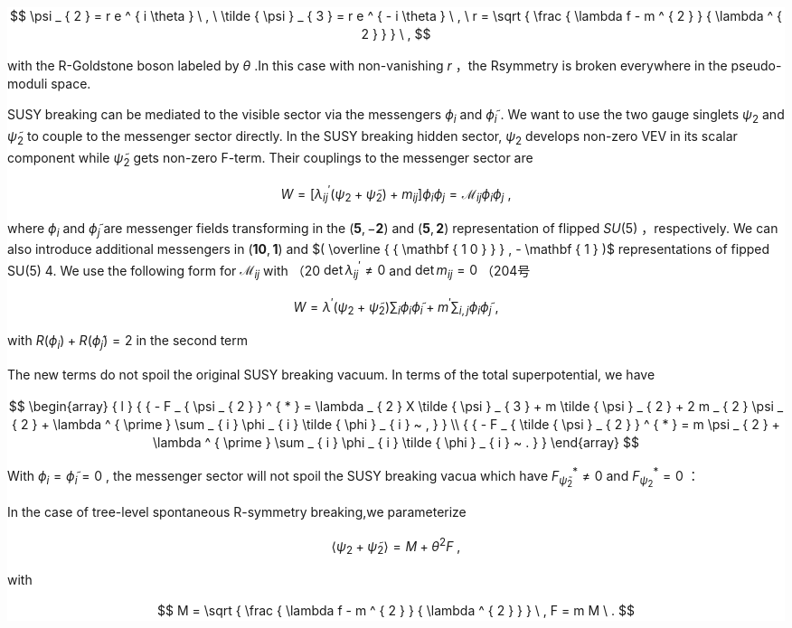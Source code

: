 $$
\psi _ { 2 } = r e ^ { i \theta } \ , \ \tilde { \psi } _ { 3 } = r e ^ { - i \theta } \ , \ r = \sqrt { \frac { \lambda f - m ^ { 2 } } { \lambda ^ { 2 } } } \ ,
$$

with the R-Goldstone boson labeled by $\theta$ .In this case with non-vanishing $r$ ，the Rsymmetry is broken everywhere in the pseudo-moduli space.

SUSY breaking can be mediated to the visible sector via the messengers $\phi _ { i }$ and $\tilde { \phi } _ { i }$ . We want to use the two gauge singlets $\psi _ { 2 }$ and $\tilde { \psi } _ { 2 }$ to couple to the messenger sector directly. In the SUSY breaking hidden sector, $\psi _ { 2 }$ develops non-zero VEV in its scalar component while $\tilde { \psi } _ { 2 }$ gets non-zero F-term. Their couplings to the messenger sector are

$$
W = \left[ \lambda _ { i j } ^ { \prime } ( \psi _ { 2 } + \tilde { \psi } _ { 2 } ) + m _ { i j } \right] \phi _ { i } \phi _ { j } = \mathcal { M } _ { i j } \phi _ { i } \phi _ { j } \ ,
$$

where $\phi _ { i }$ and $\tilde { \phi } _ { j }$ are messenger fields transforming in the $\left( \mathbf { 5 } , - \mathbf { 2 } \right)$ and $( \mathbf { 5 } , \mathbf { 2 } )$ representation of flipped $S U ( 5 )$ ，respectively. We can also introduce additional messengers in $( \mathbf { 1 0 } , \mathbf { 1 } )$ and $( \overline { { \mathbf { 1 0 } } } , - \mathbf { 1 } )$ representations of fipped SU(5) 4. We use the following form for $\mathcal { M } _ { i j }$ with （20 $\operatorname* { d e t } \lambda _ { i j } ^ { \prime } \neq 0$ and $\operatorname* { d e t } m _ { i j } = 0$ （204号

$$
W = \lambda ^ { \prime } ( \psi _ { 2 } + { \tilde { \psi } } _ { 2 } ) \sum _ { i } \phi _ { i } { \tilde { \phi } } _ { i } + m ^ { \prime } \sum _ { i , j } \phi _ { i } { \tilde { \phi } } _ { j } \ ,
$$

with $R ( \phi _ { i } ) + R ( \tilde { \phi } _ { j } ) = 2$ in the second term

The new terms do not spoil the original SUSY breaking vacuum. In terms of the total superpotential, we have

$$
\begin{array} { l } { { - F _ { \psi _ { 2 } } ^ { * } = \lambda _ { 2 } X \tilde { \psi } _ { 3 } + m \tilde { \psi } _ { 2 } + 2 m _ { 2 } \psi _ { 2 } + \lambda ^ { \prime } \sum _ { i } \phi _ { i } \tilde { \phi } _ { i } ~ , } } \\ { { - F _ { \tilde { \psi } _ { 2 } } ^ { * } = m \psi _ { 2 } + \lambda ^ { \prime } \sum _ { i } \phi _ { i } \tilde { \phi } _ { i } ~ . } } \end{array}
$$

With $\phi _ { i } = \tilde { \phi } _ { i } = 0$ , the messenger sector will not spoil the SUSY breaking vacua which have $F _ { \tilde { \psi } _ { 2 } } ^ { * } \neq 0$ and $F _ { \psi _ { 2 } } ^ { * } = 0$ ：

In the case of tree-level spontaneous R-symmetry breaking,we parameterize

$$
\langle \psi _ { 2 } + \tilde { \psi } _ { 2 } \rangle = M + \theta ^ { 2 } F \ ,
$$

with

$$
M = \sqrt { \frac { \lambda f - m ^ { 2 } } { \lambda ^ { 2 } } } \ , F = m M \ .
$$
